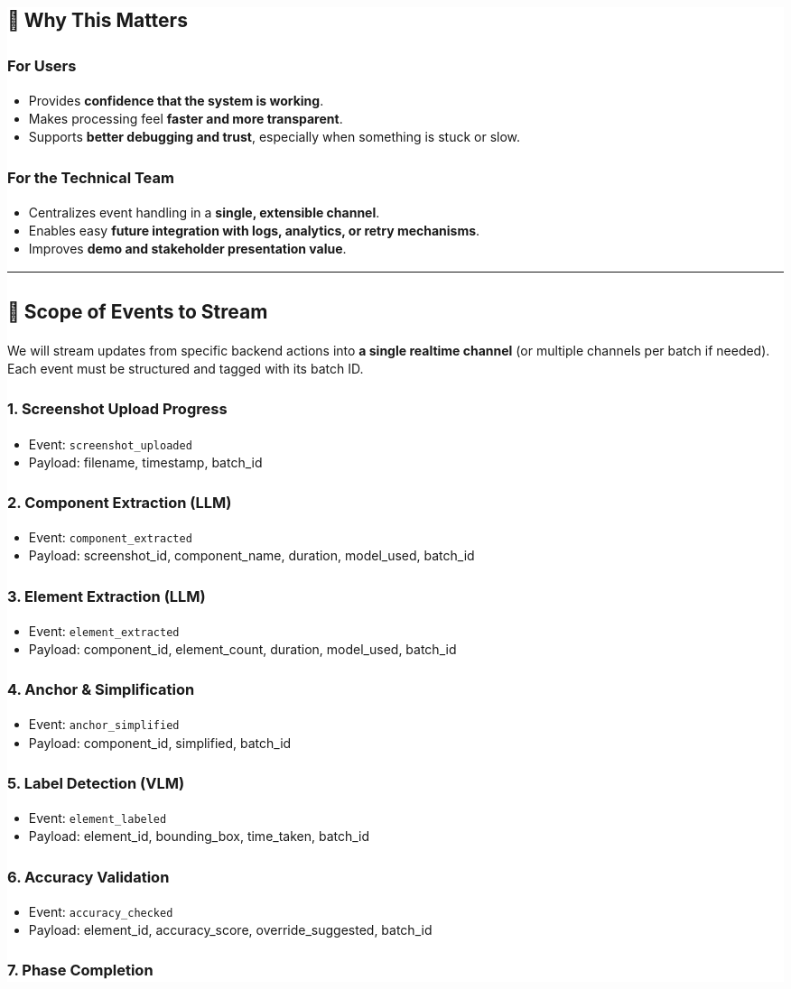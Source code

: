 
## 🧩 Why This Matters

### For Users

- Provides **confidence that the system is working**.
- Makes processing feel **faster and more transparent**.
- Supports **better debugging and trust**, especially when something is stuck or slow.

### For the Technical Team

- Centralizes event handling in a **single, extensible channel**.
- Enables easy **future integration with logs, analytics, or retry mechanisms**.
- Improves **demo and stakeholder presentation value**.

---

## 🚦 Scope of Events to Stream

We will stream updates from specific backend actions into **a single realtime channel** (or multiple channels per batch if needed). Each event must be structured and tagged with its batch ID.

### 1. **Screenshot Upload Progress**

- Event: `screenshot_uploaded`
- Payload: filename, timestamp, batch_id

### 2. **Component Extraction (LLM)**

- Event: `component_extracted`
- Payload: screenshot_id, component_name, duration, model_used, batch_id

### 3. **Element Extraction (LLM)**

- Event: `element_extracted`
- Payload: component_id, element_count, duration, model_used, batch_id

### 4. **Anchor & Simplification**

- Event: `anchor_simplified`
- Payload: component_id, simplified, batch_id

### 5. **Label Detection (VLM)**

- Event: `element_labeled`
- Payload: element_id, bounding_box, time_taken, batch_id

### 6. **Accuracy Validation**

- Event: `accuracy_checked`
- Payload: element_id, accuracy_score, override_suggested, batch_id

### 7. **Phase Completion**
